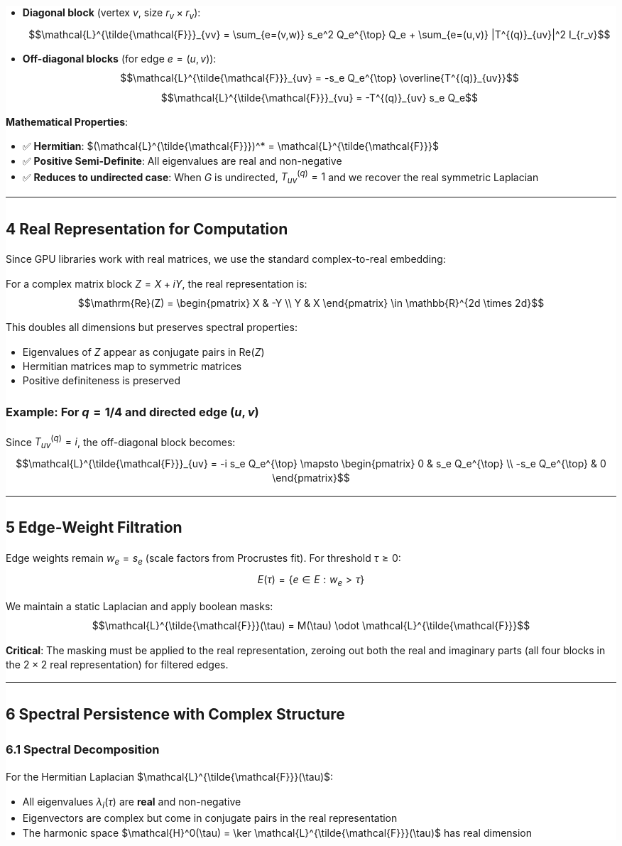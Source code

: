 * **Diagonal block** (vertex $v$, size $r_v \times r_v$):
  $$\mathcal{L}^{\tilde{\mathcal{F}}}_{vv} = \sum_{e=(v,w)} s_e^2 Q_e^{\top} Q_e + \sum_{e=(u,v)} |T^{(q)}_{uv}|^2 I_{r_v}$$

* **Off-diagonal blocks** (for edge $e=(u,v)$):
  $$\mathcal{L}^{\tilde{\mathcal{F}}}_{uv} = -s_e Q_e^{\top} \overline{T^{(q)}_{uv}}$$
  $$\mathcal{L}^{\tilde{\mathcal{F}}}_{vu} = -T^{(q)}_{uv} s_e Q_e$$

**Mathematical Properties**:
- ✅ **Hermitian**: $(\mathcal{L}^{\tilde{\mathcal{F}}})^* = \mathcal{L}^{\tilde{\mathcal{F}}}$
- ✅ **Positive Semi-Definite**: All eigenvalues are real and non-negative
- ✅ **Reduces to undirected case**: When $G$ is undirected, $T^{(q)}_{uv} = 1$ and we recover the real symmetric Laplacian

---

## 4  Real Representation for Computation

Since GPU libraries work with real matrices, we use the standard complex-to-real embedding:

For a complex matrix block $Z = X + iY$, the real representation is:
$$\mathrm{Re}(Z) = \begin{pmatrix} X & -Y \\ Y & X \end{pmatrix} \in \mathbb{R}^{2d \times 2d}$$

This doubles all dimensions but preserves spectral properties:
- Eigenvalues of $Z$ appear as conjugate pairs in $\mathrm{Re}(Z)$
- Hermitian matrices map to symmetric matrices
- Positive definiteness is preserved

### Example: For $q=1/4$ and directed edge $(u,v)$

Since $T^{(q)}_{uv} = i$, the off-diagonal block becomes:
$$\mathcal{L}^{\tilde{\mathcal{F}}}_{uv} = -i s_e Q_e^{\top} \mapsto \begin{pmatrix} 0 & s_e Q_e^{\top} \\ -s_e Q_e^{\top} & 0 \end{pmatrix}$$

---

## 5  Edge-Weight Filtration

Edge weights remain $w_e = s_e$ (scale factors from Procrustes fit). For threshold $\tau \geq 0$:
$$E(\tau) = \{e \in E : w_e > \tau\}$$

We maintain a static Laplacian and apply boolean masks:
$$\mathcal{L}^{\tilde{\mathcal{F}}}(\tau) = M(\tau) \odot \mathcal{L}^{\tilde{\mathcal{F}}}$$

**Critical**: The masking must be applied to the real representation, zeroing out both the real and imaginary parts (all four blocks in the $2 \times 2$ real representation) for filtered edges.

---

## 6  Spectral Persistence with Complex Structure

### 6.1 Spectral Decomposition

For the Hermitian Laplacian $\mathcal{L}^{\tilde{\mathcal{F}}}(\tau)$:
- All eigenvalues $\lambda_i(\tau)$ are **real** and non-negative
- Eigenvectors are complex but come in conjugate pairs in the real representation
- The harmonic space $\mathcal{H}^0(\tau) = \ker \mathcal{L}^{\tilde{\mathcal{F}}}(\tau)$ has real dimension
